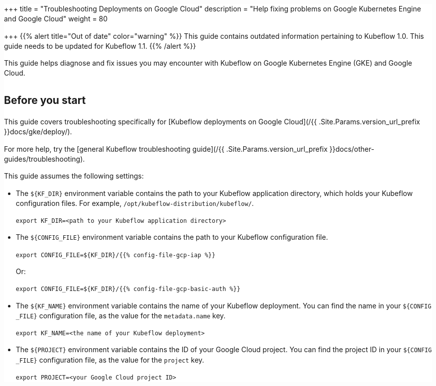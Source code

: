 +++
title = "Troubleshooting Deployments on Google Cloud"
description = "Help fixing problems on Google Kubernetes Engine and Google Cloud"
weight = 80
                    
+++
{{% alert title="Out of date" color="warning" %}}
This guide contains outdated information pertaining to Kubeflow 1.0. This guide
needs to be updated for Kubeflow 1.1.
{{% /alert %}}

This guide helps diagnose and fix issues you may encounter with Kubeflow on
Google Kubernetes Engine (GKE) and Google Cloud.

## Before you start

This guide covers troubleshooting specifically for
[Kubeflow deployments on Google Cloud](/{{ .Site.Params.version_url_prefix }}docs/gke/deploy/).

For more help, try the
[general Kubeflow troubleshooting guide](/{{ .Site.Params.version_url_prefix }}docs/other-guides/troubleshooting).

This guide assumes the following settings:

* The `${KF_DIR}` environment variable contains the path to
  your Kubeflow application directory, which holds your Kubeflow configuration
  files. For example, `/opt/kubeflow-distribution/kubeflow/`.

  ```
  export KF_DIR=<path to your Kubeflow application directory>
  ```

* The `${CONFIG_FILE}` environment variable contains the path to your
  Kubeflow configuration file.

  ```
  export CONFIG_FILE=${KF_DIR}/{{% config-file-gcp-iap %}}
  ```

    Or:

  ```
  export CONFIG_FILE=${KF_DIR}/{{% config-file-gcp-basic-auth %}}
  ```

* The `${KF_NAME}` environment variable contains the name of your Kubeflow
  deployment. You can find the name in your `${CONFIG_FILE}`
  configuration file, as the value for the `metadata.name` key.

  ```
  export KF_NAME=<the name of your Kubeflow deployment>
  ```

* The `${PROJECT}` environment variable contains the ID of your Google Cloud project.
  You can find the project ID in
  your `${CONFIG_FILE}` configuration file, as the value for the `project` key.

  ```
  export PROJECT=<your Google Cloud project ID>
  ```
